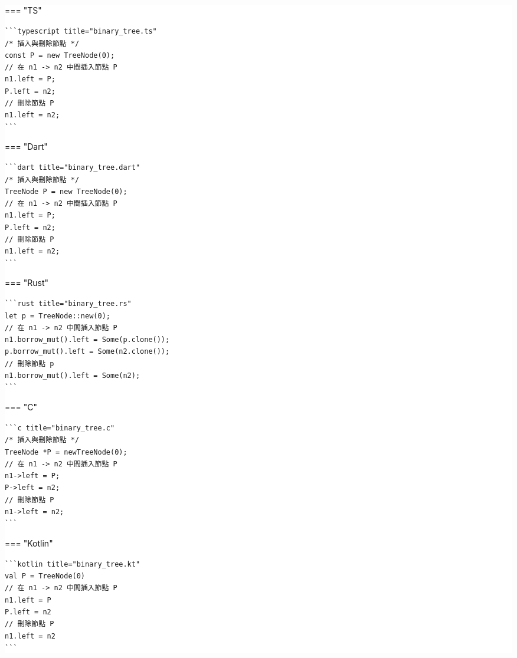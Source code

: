 === "TS"

    ```typescript title="binary_tree.ts"
    /* 插入與刪除節點 */
    const P = new TreeNode(0);
    // 在 n1 -> n2 中間插入節點 P
    n1.left = P;
    P.left = n2;
    // 刪除節點 P
    n1.left = n2;
    ```

=== "Dart"

    ```dart title="binary_tree.dart"
    /* 插入與刪除節點 */
    TreeNode P = new TreeNode(0);
    // 在 n1 -> n2 中間插入節點 P
    n1.left = P;
    P.left = n2;
    // 刪除節點 P
    n1.left = n2;
    ```

=== "Rust"

    ```rust title="binary_tree.rs"
    let p = TreeNode::new(0);
    // 在 n1 -> n2 中間插入節點 P
    n1.borrow_mut().left = Some(p.clone());
    p.borrow_mut().left = Some(n2.clone());
    // 刪除節點 p
    n1.borrow_mut().left = Some(n2);
    ```

=== "C"

    ```c title="binary_tree.c"
    /* 插入與刪除節點 */
    TreeNode *P = newTreeNode(0);
    // 在 n1 -> n2 中間插入節點 P
    n1->left = P;
    P->left = n2;
    // 刪除節點 P
    n1->left = n2;
    ```

=== "Kotlin"

    ```kotlin title="binary_tree.kt"
    val P = TreeNode(0)
    // 在 n1 -> n2 中間插入節點 P
    n1.left = P
    P.left = n2
    // 刪除節點 P
    n1.left = n2
    ```
